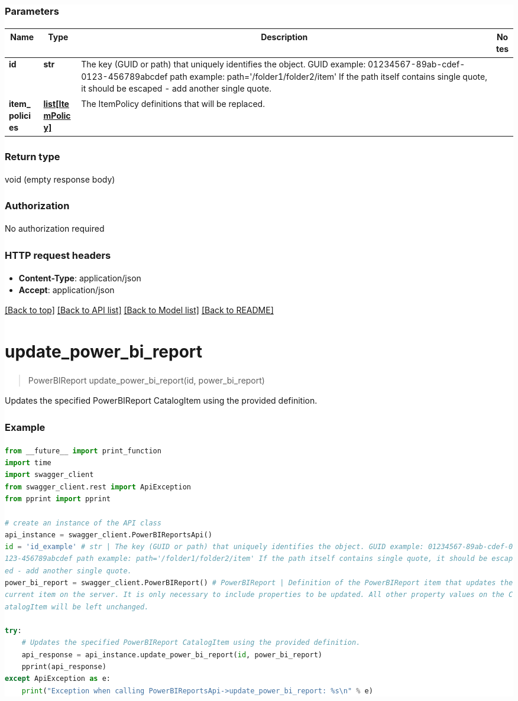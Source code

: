 ### Parameters

Name | Type | Description  | Notes
------------- | ------------- | ------------- | -------------
 **id** | **str**| The key (GUID or path) that uniquely identifies the object. GUID example: 01234567-89ab-cdef-0123-456789abcdef path example: path&#x3D;&#39;/folder1/folder2/item&#39; If the path itself contains single quote, it should be escaped - add another single quote. | 
 **item_policies** | [**list[ItemPolicy]**](ItemPolicy.md)| The ItemPolicy definitions that will be replaced. | 

### Return type

void (empty response body)

### Authorization

No authorization required

### HTTP request headers

 - **Content-Type**: application/json
 - **Accept**: application/json

[[Back to top]](#) [[Back to API list]](../README.md#documentation-for-api-endpoints) [[Back to Model list]](../README.md#documentation-for-models) [[Back to README]](../README.md)

# **update_power_bi_report**
> PowerBIReport update_power_bi_report(id, power_bi_report)

Updates the specified PowerBIReport CatalogItem using the provided definition.

### Example
```python
from __future__ import print_function
import time
import swagger_client
from swagger_client.rest import ApiException
from pprint import pprint

# create an instance of the API class
api_instance = swagger_client.PowerBIReportsApi()
id = 'id_example' # str | The key (GUID or path) that uniquely identifies the object. GUID example: 01234567-89ab-cdef-0123-456789abcdef path example: path='/folder1/folder2/item' If the path itself contains single quote, it should be escaped - add another single quote.
power_bi_report = swagger_client.PowerBIReport() # PowerBIReport | Definition of the PowerBIReport item that updates the current item on the server. It is only necessary to include properties to be updated. All other property values on the CatalogItem will be left unchanged.

try:
    # Updates the specified PowerBIReport CatalogItem using the provided definition.
    api_response = api_instance.update_power_bi_report(id, power_bi_report)
    pprint(api_response)
except ApiException as e:
    print("Exception when calling PowerBIReportsApi->update_power_bi_report: %s\n" % e)
```
